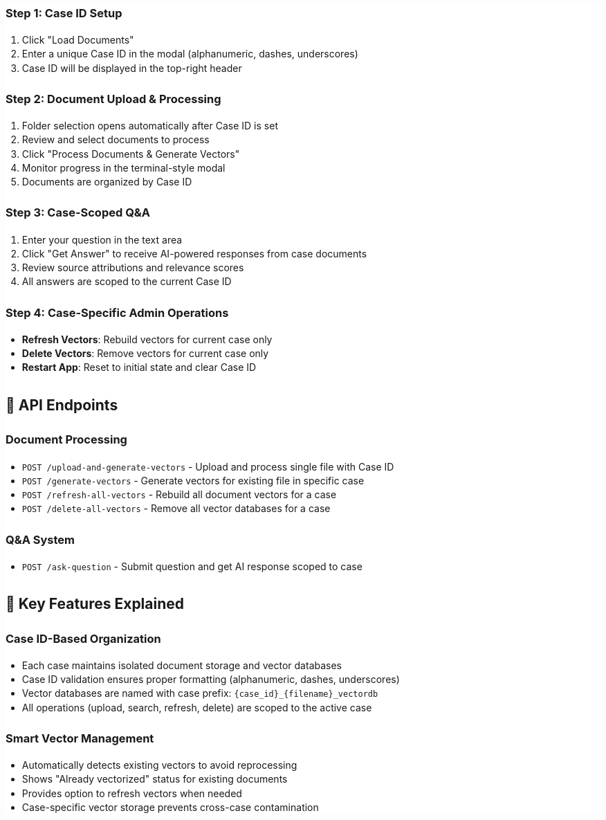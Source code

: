 ### Step 1: Case ID Setup
1. Click "Load Documents" 
2. Enter a unique Case ID in the modal (alphanumeric, dashes, underscores)
3. Case ID will be displayed in the top-right header

### Step 2: Document Upload & Processing
1. Folder selection opens automatically after Case ID is set
2. Review and select documents to process
3. Click "Process Documents & Generate Vectors"
4. Monitor progress in the terminal-style modal
5. Documents are organized by Case ID

### Step 3: Case-Scoped Q&A
1. Enter your question in the text area
2. Click "Get Answer" to receive AI-powered responses from case documents
3. Review source attributions and relevance scores
4. All answers are scoped to the current Case ID

### Step 4: Case-Specific Admin Operations
- **Refresh Vectors**: Rebuild vectors for current case only
- **Delete Vectors**: Remove vectors for current case only
- **Restart App**: Reset to initial state and clear Case ID

## 🔧 API Endpoints

### Document Processing
- `POST /upload-and-generate-vectors` - Upload and process single file with Case ID
- `POST /generate-vectors` - Generate vectors for existing file in specific case
- `POST /refresh-all-vectors` - Rebuild all document vectors for a case
- `POST /delete-all-vectors` - Remove all vector databases for a case

### Q&A System
- `POST /ask-question` - Submit question and get AI response scoped to case

## 🎯 Key Features Explained

### Case ID-Based Organization
- Each case maintains isolated document storage and vector databases
- Case ID validation ensures proper formatting (alphanumeric, dashes, underscores)
- Vector databases are named with case prefix: `{case_id}_{filename}_vectordb`
- All operations (upload, search, refresh, delete) are scoped to the active case

### Smart Vector Management
- Automatically detects existing vectors to avoid reprocessing
- Shows "Already vectorized" status for existing documents
- Provides option to refresh vectors when needed
- Case-specific vector storage prevents cross-case contamination
